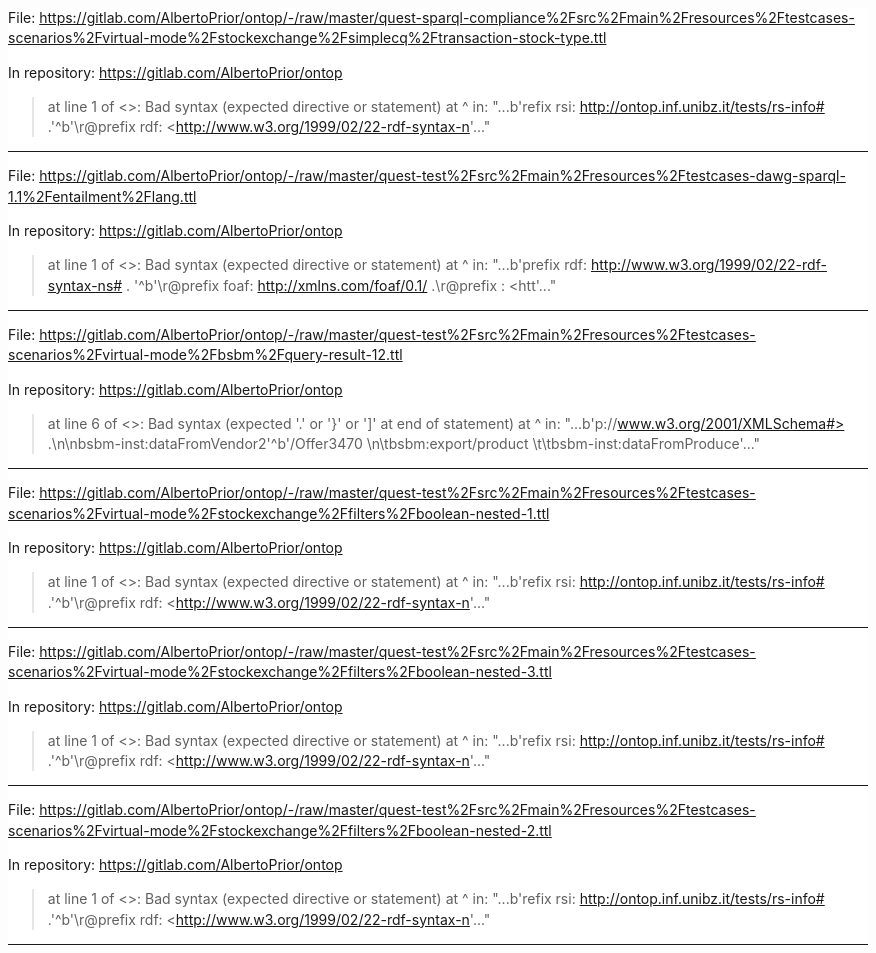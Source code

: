 File: https://gitlab.com/AlbertoPrior/ontop/-/raw/master/quest-sparql-compliance%2Fsrc%2Fmain%2Fresources%2Ftestcases-scenarios%2Fvirtual-mode%2Fstockexchange%2Fsimplecq%2Ftransaction-stock-type.ttl

In repository: https://gitlab.com/AlbertoPrior/ontop
> at line 1 of <>:
Bad syntax (expected directive or statement) at ^ in:
"...b'refix rsi:      <http://ontop.inf.unibz.it/tests/rs-info#> .'^b'\r@prefix rdf:     <http://www.w3.org/1999/02/22-rdf-syntax-n'..."

---
File: https://gitlab.com/AlbertoPrior/ontop/-/raw/master/quest-test%2Fsrc%2Fmain%2Fresources%2Ftestcases-dawg-sparql-1.1%2Fentailment%2Flang.ttl

In repository: https://gitlab.com/AlbertoPrior/ontop
> at line 1 of <>:
Bad syntax (expected directive or statement) at ^ in:
"...b'prefix rdf: <http://www.w3.org/1999/02/22-rdf-syntax-ns#> . '^b'\r@prefix foaf: <http://xmlns.com/foaf/0.1/> .\r@prefix : <htt'..."

---
File: https://gitlab.com/AlbertoPrior/ontop/-/raw/master/quest-test%2Fsrc%2Fmain%2Fresources%2Ftestcases-scenarios%2Fvirtual-mode%2Fbsbm%2Fquery-result-12.ttl

In repository: https://gitlab.com/AlbertoPrior/ontop
> at line 6 of <>:
Bad syntax (expected '.' or '}' or ']' at end of statement) at ^ in:
"...b'p://www.w3.org/2001/XMLSchema#> .\n\nbsbm-inst:dataFromVendor2'^b'/Offer3470 \n\tbsbm:export/product \t\tbsbm-inst:dataFromProduce'..."

---
File: https://gitlab.com/AlbertoPrior/ontop/-/raw/master/quest-test%2Fsrc%2Fmain%2Fresources%2Ftestcases-scenarios%2Fvirtual-mode%2Fstockexchange%2Ffilters%2Fboolean-nested-1.ttl

In repository: https://gitlab.com/AlbertoPrior/ontop
> at line 1 of <>:
Bad syntax (expected directive or statement) at ^ in:
"...b'refix rsi:      <http://ontop.inf.unibz.it/tests/rs-info#> .'^b'\r@prefix rdf:     <http://www.w3.org/1999/02/22-rdf-syntax-n'..."

---
File: https://gitlab.com/AlbertoPrior/ontop/-/raw/master/quest-test%2Fsrc%2Fmain%2Fresources%2Ftestcases-scenarios%2Fvirtual-mode%2Fstockexchange%2Ffilters%2Fboolean-nested-3.ttl

In repository: https://gitlab.com/AlbertoPrior/ontop
> at line 1 of <>:
Bad syntax (expected directive or statement) at ^ in:
"...b'refix rsi:      <http://ontop.inf.unibz.it/tests/rs-info#> .'^b'\r@prefix rdf:     <http://www.w3.org/1999/02/22-rdf-syntax-n'..."

---
File: https://gitlab.com/AlbertoPrior/ontop/-/raw/master/quest-test%2Fsrc%2Fmain%2Fresources%2Ftestcases-scenarios%2Fvirtual-mode%2Fstockexchange%2Ffilters%2Fboolean-nested-2.ttl

In repository: https://gitlab.com/AlbertoPrior/ontop
> at line 1 of <>:
Bad syntax (expected directive or statement) at ^ in:
"...b'refix rsi:      <http://ontop.inf.unibz.it/tests/rs-info#> .'^b'\r@prefix rdf:     <http://www.w3.org/1999/02/22-rdf-syntax-n'..."

---